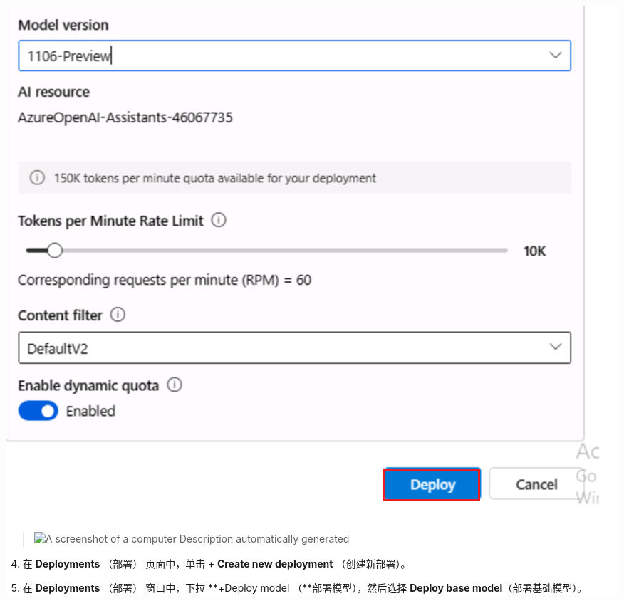 ![](./media/image25.png)

> ![A screenshot of a computer Description automatically
> generated](./media/image26.png)

4.  在 **Deployments** （部署） 页面中，单击 **+ Create new deployment**
    （创建新部署）。

5.  在 **Deployments** （部署） 窗口中，下拉 **+Deploy model
    （**部署模型），然后选择 **Deploy base model**（部署基础模型）。
